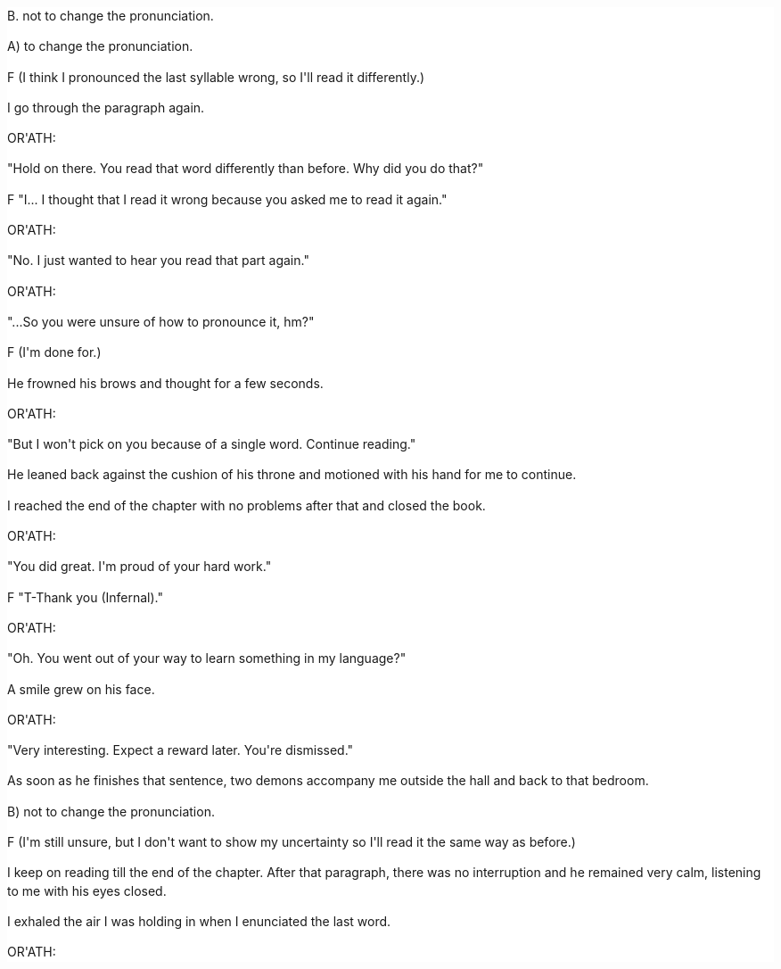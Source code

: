 B. not to change the pronunciation.

A\) to change the pronunciation.

F (I think I pronounced the last syllable wrong, so I'll read it differently.)

I go through the paragraph again.

OR\'ATH:

"Hold on there. You read that word differently than before. Why did you do that?"

F "I... I thought that I read it wrong because you asked me to read it again."

OR\'ATH:

"No. I just wanted to hear you read that part again."

OR\'ATH:

"\...So you were unsure of how to pronounce it, hm?"

F (I'm done for.)

He frowned his brows and thought for a few seconds.

OR\'ATH:

"But I won't pick on you because of a single word. Continue reading."

He leaned back against the cushion of his throne and motioned with his hand for me to continue.

I reached the end of the chapter with no problems after that and closed the book.

OR\'ATH:

"You did great. I'm proud of your hard work."

F "T-Thank you (Infernal)."

OR\'ATH:

"Oh. You went out of your way to learn something in my language?"

A smile grew on his face.

OR\'ATH:

"Very interesting. Expect a reward later. You're dismissed."

As soon as he finishes that sentence, two demons accompany me outside the hall and back to that bedroom.

B\) not to change the pronunciation.

F (I'm still unsure, but I don't want to show my uncertainty so I'll read it the same way as before.)

I keep on reading till the end of the chapter. After that paragraph, there was no interruption and he remained very calm, listening to me with his eyes closed.

I exhaled the air I was holding in when I enunciated the last word.

OR\'ATH:
